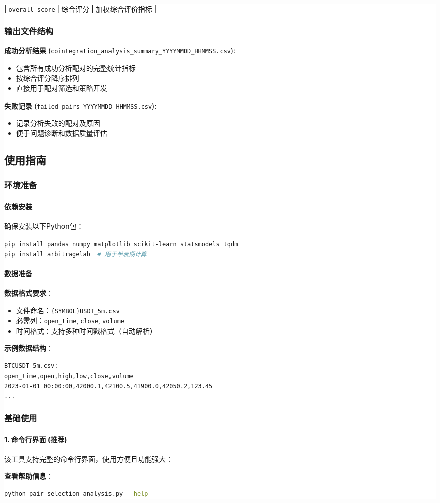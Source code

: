 | `overall_score`           | 综合评分       | 加权综合评价指标           |

### 输出文件结构

**成功分析结果** (`cointegration_analysis_summary_YYYYMMDD_HHMMSS.csv`):

- 包含所有成功分析配对的完整统计指标
- 按综合评分降序排列
- 直接用于配对筛选和策略开发

**失败记录** (`failed_pairs_YYYYMMDD_HHMMSS.csv`):

- 记录分析失败的配对及原因
- 便于问题诊断和数据质量评估

## 使用指南

### 环境准备

#### 依赖安装

确保安装以下Python包：

```bash
pip install pandas numpy matplotlib scikit-learn statsmodels tqdm
pip install arbitragelab  # 用于半衰期计算
```

#### 数据准备

**数据格式要求**：

- 文件命名：`{SYMBOL}USDT_5m.csv`
- 必需列：`open_time`, `close`, `volume`
- 时间格式：支持多种时间戳格式（自动解析）

**示例数据结构**：

```
BTCUSDT_5m.csv:
open_time,open,high,low,close,volume
2023-01-01 00:00:00,42000.1,42100.5,41900.0,42050.2,123.45
...
```

### 基础使用

#### 1. 命令行界面 (推荐)

该工具支持完整的命令行界面，使用方便且功能强大：

**查看帮助信息**：

```bash
python pair_selection_analysis.py --help
```

